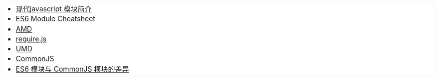- [现代javascript 模块简介](https://zh.javascript.info/modules-intro)
- [ES6 Module Cheatsheet](https://www.samanthaming.com/tidbits/79-module-cheatsheet/)
- [AMD](https://en.wikipedia.org/wiki/Asynchronous_module_definition)
- [require.js](http://requirejs.org/)
- [UMD](https://github.com/umdjs/umd) 
- [CommonJS](http://wiki.commonjs.org/wiki/Modules/1.1) 
- [ES6 模块与 CommonJS 模块的差异](https://es6.ruanyifeng.com/#docs/module-loader)



